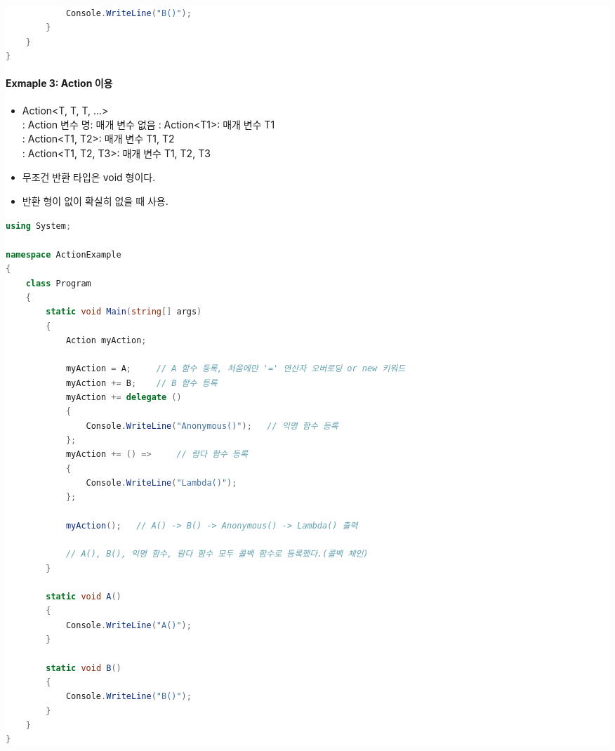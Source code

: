 ```cs
            Console.WriteLine("B()");
        }
    }
}
```

#### Exmaple 3: Action 이용

- Action\<T, T, T, ...>  
  : Action 변수 명: 매개 변수 없음
  : Action\<T1>: 매개 변수 T1  
  : Action\<T1, T2>: 매개 변수 T1, T2  
  : Action\<T1, T2, T3>: 매개 변수 T1, T2, T3

- 무조건 반환 타입은 void 형이다.

- 반환 형이 없이 확실히 없을 때 사용.

```cs
using System;

namespace ActionExample
{
    class Program
    {
        static void Main(string[] args)
        {
            Action myAction;

            myAction = A;     // A 함수 등록, 처음에만 '=' 연산자 오버로딩 or new 키워드
            myAction += B;    // B 함수 등록
            myAction += delegate ()
            {
                Console.WriteLine("Anonymous()");   // 익명 함수 등록
            };
            myAction += () =>     // 람다 함수 등록
            {
                Console.WriteLine("Lambda()");
            };

            myAction();   // A() -> B() -> Anonymous() -> Lambda() 출력

            // A(), B(), 익명 함수, 람다 함수 모두 콜백 함수로 등록했다.(콜백 체인)
        }

        static void A()
        {
            Console.WriteLine("A()");
        }

        static void B()
        {
            Console.WriteLine("B()");
        }
    }
}
```
